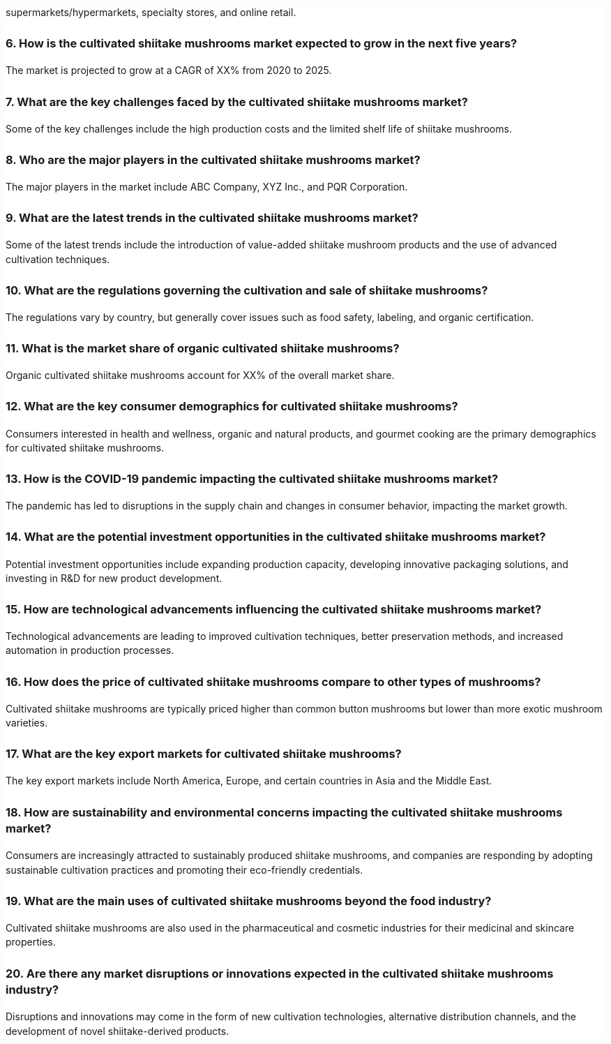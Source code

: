 supermarkets/hypermarkets, specialty stores, and online retail.</p><h3>6. How is the cultivated shiitake mushrooms market expected to grow in the next five years?</h3><p>The market is projected to grow at a CAGR of XX% from 2020 to 2025.</p><h3>7. What are the key challenges faced by the cultivated shiitake mushrooms market?</h3><p>Some of the key challenges include the high production costs and the limited shelf life of shiitake mushrooms.</p><h3>8. Who are the major players in the cultivated shiitake mushrooms market?</h3><p>The major players in the market include ABC Company, XYZ Inc., and PQR Corporation.</p><h3>9. What are the latest trends in the cultivated shiitake mushrooms market?</h3><p>Some of the latest trends include the introduction of value-added shiitake mushroom products and the use of advanced cultivation techniques.</p><h3>10. What are the regulations governing the cultivation and sale of shiitake mushrooms?</h3><p>The regulations vary by country, but generally cover issues such as food safety, labeling, and organic certification.</p><h3>11. What is the market share of organic cultivated shiitake mushrooms?</h3><p>Organic cultivated shiitake mushrooms account for XX% of the overall market share.</p><h3>12. What are the key consumer demographics for cultivated shiitake mushrooms?</h3><p>Consumers interested in health and wellness, organic and natural products, and gourmet cooking are the primary demographics for cultivated shiitake mushrooms.</p><h3>13. How is the COVID-19 pandemic impacting the cultivated shiitake mushrooms market?</h3><p>The pandemic has led to disruptions in the supply chain and changes in consumer behavior, impacting the market growth.</p><h3>14. What are the potential investment opportunities in the cultivated shiitake mushrooms market?</h3><p>Potential investment opportunities include expanding production capacity, developing innovative packaging solutions, and investing in R&D for new product development.</p><h3>15. How are technological advancements influencing the cultivated shiitake mushrooms market?</h3><p>Technological advancements are leading to improved cultivation techniques, better preservation methods, and increased automation in production processes.</p><h3>16. How does the price of cultivated shiitake mushrooms compare to other types of mushrooms?</h3><p>Cultivated shiitake mushrooms are typically priced higher than common button mushrooms but lower than more exotic mushroom varieties.</p><h3>17. What are the key export markets for cultivated shiitake mushrooms?</h3><p>The key export markets include North America, Europe, and certain countries in Asia and the Middle East.</p><h3>18. How are sustainability and environmental concerns impacting the cultivated shiitake mushrooms market?</h3><p>Consumers are increasingly attracted to sustainably produced shiitake mushrooms, and companies are responding by adopting sustainable cultivation practices and promoting their eco-friendly credentials.</p><h3>19. What are the main uses of cultivated shiitake mushrooms beyond the food industry?</h3><p>Cultivated shiitake mushrooms are also used in the pharmaceutical and cosmetic industries for their medicinal and skincare properties.</p><h3>20. Are there any market disruptions or innovations expected in the cultivated shiitake mushrooms industry?</h3><p>Disruptions and innovations may come in the form of new cultivation technologies, alternative distribution channels, and the development of novel shiitake-derived products.</p></body></html></strong></p>

